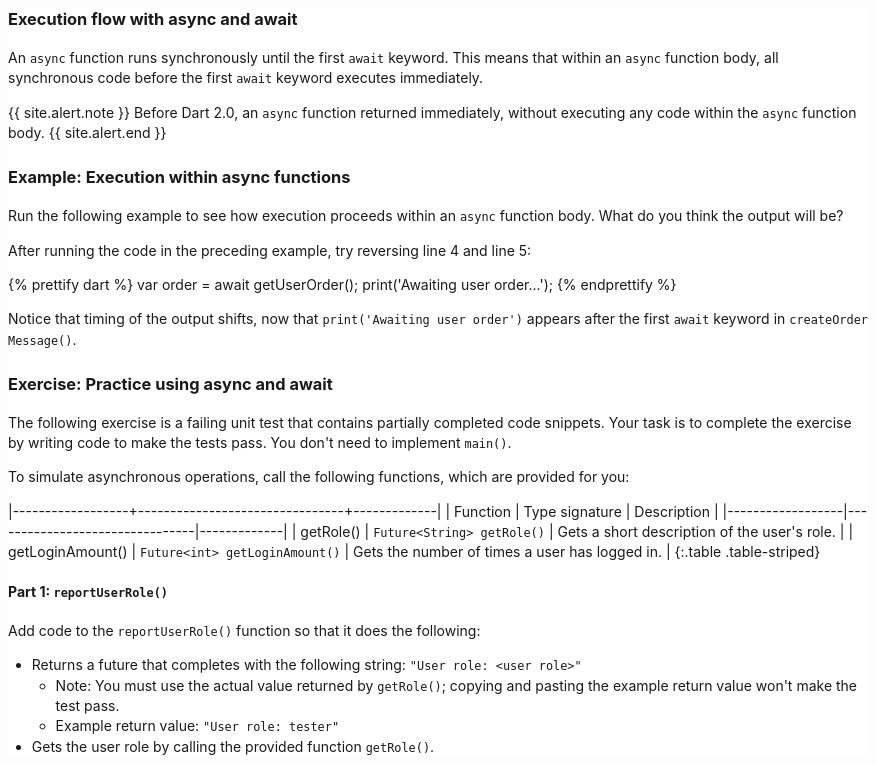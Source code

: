 ### Execution flow with async and await

An `async` function runs synchronously until the first
`await` keyword. This means that within an `async` function body, all
synchronous code before the first `await` keyword executes immediately. 

{{ site.alert.note }}
Before Dart 2.0, an `async` function returned immediately,
without executing any code within the `async` function body.
{{ site.alert.end }}

### Example: Execution within async functions
Run the following example to see how execution proceeds within an `async` 
function body. What do you think the output will be?

[//]: https://gist.github.com/d7abfdea1ae5596e96c7c0203d975dba


After running the code in the preceding example, try reversing line 4 and line 5:

{% prettify dart %}
  var order = await getUserOrder();
  print('Awaiting user order...');
{% endprettify %}

Notice that timing of the output shifts, now that `print('Awaiting user order')`
appears after the first `await` keyword in `createOrderMessage()`.

### Exercise: Practice using async and await

The following exercise is a failing unit test that contains partially completed
code snippets. Your task is to complete the exercise by writing code to make the 
tests pass. 
You don't need to implement `main()`.

To simulate asynchronous operations, call the following functions, which are 
provided for you:




|------------------+--------------------------------+-------------|
| Function         | Type signature                 | Description |
|------------------|--------------------------------|-------------|
| getRole()        | `Future<String> getRole()`     | Gets a short description of the user's role. |
| getLoginAmount() | `Future<int> getLoginAmount()` | Gets the number of times a user has logged in. |
{:.table .table-striped}


#### Part 1: `reportUserRole()`

Add code to the `reportUserRole()` function so that it does the following:

* Returns a future that completes with the following 
string: `"User role: <user role>"`
  * Note: You must use the actual value returned by `getRole()`; copying and 
  pasting the example return value won't make the test pass. 
  * Example return value: `"User role: tester"` 
* Gets the user role by calling the provided function `getRole()`. 


[//]: https://gist.github.com/5c8c7716b6b4284842f15fe079f61e47
[//]: https://gist.github.com/57e6085344cbd1719ed42b32f8ad1bce
[//]: https://gist.github.com/d843061bbd9388b837c57613dc6d5125
[future class]: {{site.dart_api}}/stable/dart-async/Future-class.html
[style guide]: /guides/language/effective-dart/style
[documentation guide]: /guides/language/effective-dart/documentation
[usage guide]: /guides/language/effective-dart/usage
[design guide]: /guides/language/effective-dart/design
